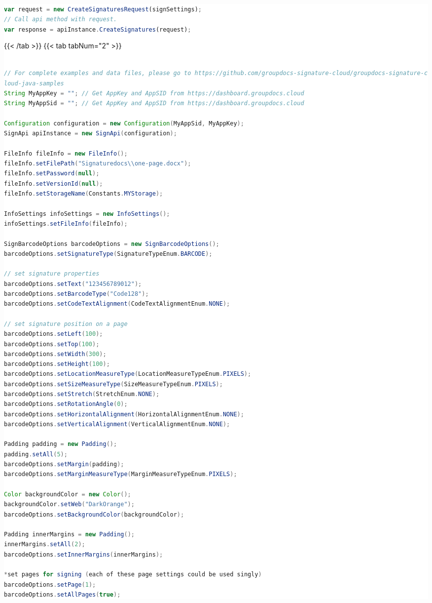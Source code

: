 ```javascript
var request = new CreateSignaturesRequest(signSettings);
// Call api method with request.
var response = apiInstance.CreateSignatures(request);

```

{{< /tab >}} {{< tab tabNum="2" >}}

```java

// For complete examples and data files, please go to https://github.com/groupdocs-signature-cloud/groupdocs-signature-cloud-java-samples
String MyAppKey = ""; // Get AppKey and AppSID from https://dashboard.groupdocs.cloud
String MyAppSid = ""; // Get AppKey and AppSID from https://dashboard.groupdocs.cloud

Configuration configuration = new Configuration(MyAppSid, MyAppKey);
SignApi apiInstance = new SignApi(configuration);

FileInfo fileInfo = new FileInfo();
fileInfo.setFilePath("Signaturedocs\\one-page.docx");
fileInfo.setPassword(null);
fileInfo.setVersionId(null);
fileInfo.setStorageName(Constants.MYStorage);

InfoSettings infoSettings = new InfoSettings();
infoSettings.setFileInfo(fileInfo);

SignBarcodeOptions barcodeOptions = new SignBarcodeOptions();
barcodeOptions.setSignatureType(SignatureTypeEnum.BARCODE);

// set signature properties
barcodeOptions.setText("123456789012");
barcodeOptions.setBarcodeType("Code128");
barcodeOptions.setCodeTextAlignment(CodeTextAlignmentEnum.NONE);

// set signature position on a page
barcodeOptions.setLeft(100);
barcodeOptions.setTop(100);
barcodeOptions.setWidth(300);
barcodeOptions.setHeight(100);
barcodeOptions.setLocationMeasureType(LocationMeasureTypeEnum.PIXELS);
barcodeOptions.setSizeMeasureType(SizeMeasureTypeEnum.PIXELS);
barcodeOptions.setStretch(StretchEnum.NONE);
barcodeOptions.setRotationAngle(0);
barcodeOptions.setHorizontalAlignment(HorizontalAlignmentEnum.NONE);
barcodeOptions.setVerticalAlignment(VerticalAlignmentEnum.NONE);

Padding padding = new Padding();
padding.setAll(5);
barcodeOptions.setMargin(padding);
barcodeOptions.setMarginMeasureType(MarginMeasureTypeEnum.PIXELS);

Color backgroundColor = new Color();
backgroundColor.setWeb("DarkOrange");
barcodeOptions.setBackgroundColor(backgroundColor);

Padding innerMargins = new Padding();
innerMargins.setAll(2);
barcodeOptions.setInnerMargins(innerMargins);

*set pages for signing (each of these page settings could be used singly)
barcodeOptions.setPage(1);
barcodeOptions.setAllPages(true);

```